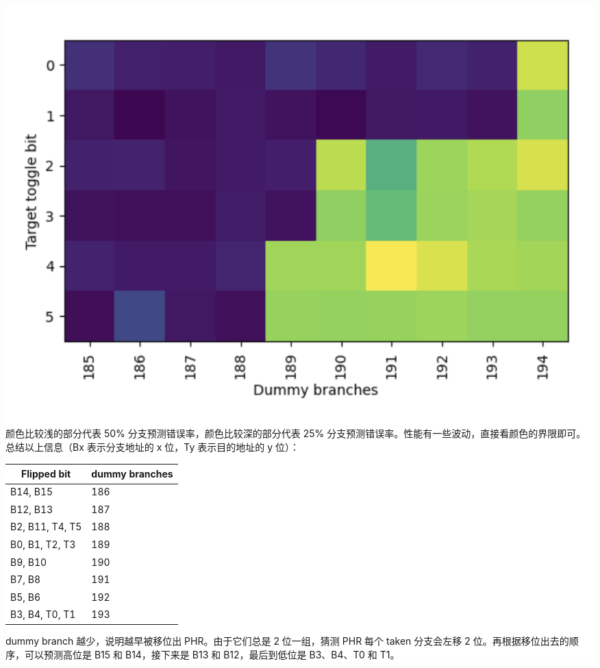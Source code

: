 ![](cpu_microarchitecture_target_align_dummy.png)

颜色比较浅的部分代表 50% 分支预测错误率，颜色比较深的部分代表 25% 分支预测错误率。性能有一些波动，直接看颜色的界限即可。总结以上信息（Bx 表示分支地址的 x 位，Ty 表示目的地址的 y 位）：

| Flipped bit     | dummy branches |
|-----------------|----------------|
| B14, B15        | 186            |
| B12, B13        | 187            |
| B2, B11, T4, T5 | 188            |
| B0, B1, T2, T3  | 189            |
| B9, B10         | 190            |
| B7, B8          | 191            |
| B5, B6          | 192            |
| B3, B4, T0, T1  | 193            |

dummy branch 越少，说明越早被移位出 PHR。由于它们总是 2 位一组，猜测 PHR 每个 taken 分支会左移 2 位。再根据移位出去的顺序，可以预测高位是 B15 和 B14，接下来是 B13 和 B12，最后到低位是 B3、B4、T0 和 T1。
